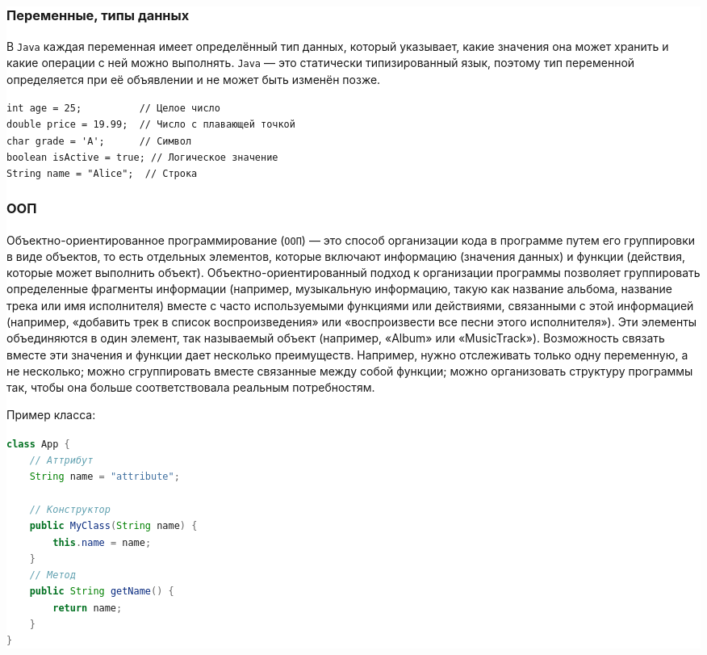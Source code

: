 ### Переменные, типы данных

В `Java` каждая переменная имеет определённый тип данных, 
который указывает, какие значения она может хранить и какие 
операции с ней можно выполнять. `Java` — это статически 
типизированный язык, поэтому тип переменной определяется 
при её объявлении и не может быть изменён позже.

```plaintext
int age = 25;          // Целое число  
double price = 19.99;  // Число с плавающей точкой  
char grade = 'A';      // Символ  
boolean isActive = true; // Логическое значение  
String name = "Alice";  // Строка  
```

### ООП

Объектно-ориентированное программирование (`ООП`) — это 
способ организации кода в программе путем его группировки в 
виде объектов, то есть отдельных элементов, которые включают 
информацию (значения данных) и функции (действия, которые может 
выполнить объект). Объектно-ориентированный подход к организации 
программы позволяет группировать определенные фрагменты информации 
(например, музыкальную информацию, такую как название альбома, 
название трека или имя исполнителя) вместе с часто используемыми 
функциями или действиями, связанными с этой информацией (например, 
«добавить трек в список воспроизведения» или «воспроизвести все 
песни этого исполнителя»). Эти элементы объединяются в один элемент, 
так называемый объект (например, «Album» или «MusicTrack»). 
Возможность связать вместе эти значения и функции дает несколько 
преимуществ. Например, нужно отслеживать только одну переменную, 
а не несколько; можно сгруппировать вместе связанные между собой 
функции; можно организовать структуру программы так, чтобы она 
больше соответствовала реальным потребностям.

Пример класса:
```java
class App {
    // Аттрибут
    String name = "attribute";

    // Конструктор
    public MyClass(String name) {
        this.name = name;
    }
    // Метод
    public String getName() {
        return name;
    }
}
```
